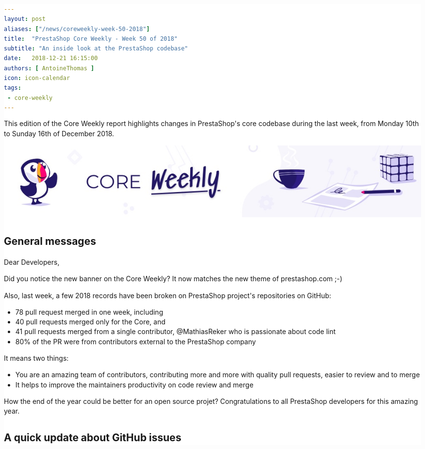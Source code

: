 ```yaml
---
layout: post
aliases: ["/news/coreweekly-week-50-2018"]
title:  "PrestaShop Core Weekly - Week 50 of 2018"
subtitle: "An inside look at the PrestaShop codebase"
date:   2018-12-21 16:15:00
authors: [ AntoineThomas ]
icon: icon-calendar
tags:
 - core-weekly
---
```


This edition of the Core Weekly report highlights changes in PrestaShop's core codebase during the last week, from Monday 10th to Sunday 16th of December 2018.

![Core Weekly banner](/assets/images/2018/12/banner-core-weekly.jpg)


## General messages

Dear Developers,

Did you notice the new banner on the Core Weekly? It now matches the new theme of prestashop.com ;-)

Also, last week, a few 2018 records have been broken on PrestaShop project's repositories on GitHub:

- 78 pull request merged in one week, including
- 40 pull requests merged only for the Core, and
- 41 pull requests merged from a single contributor, @MathiasReker who is passionate about code lint 
- 80% of the PR were from contributors external to the PrestaShop company

It means two things:

 - You are an amazing team of contributors, contributing more and more with quality pull requests, easier to review and to merge
 - It helps to improve the maintainers productivity on code review and merge

How the end of the year could be better for an open source projet? Congratulations to all PrestaShop developers for this amazing year.


## A quick update about GitHub issues
